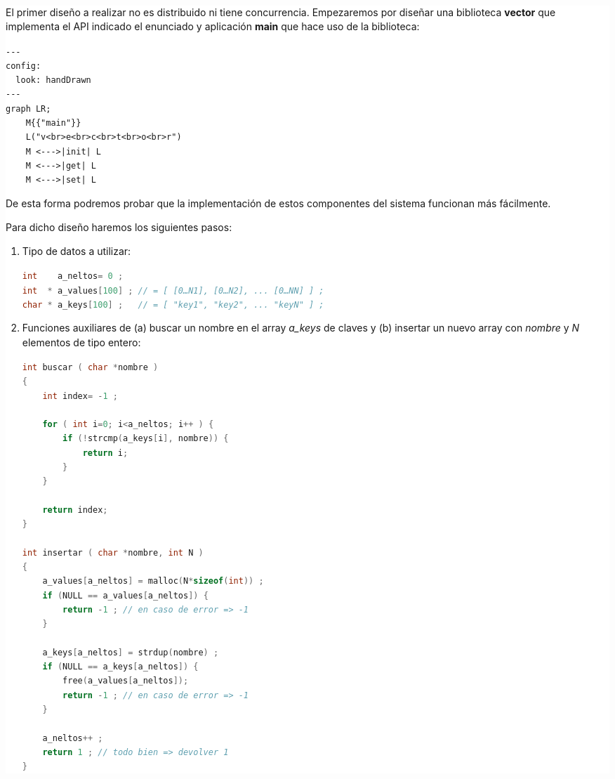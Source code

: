 El primer diseño a realizar no es distribuido ni tiene concurrencia. 
Empezaremos por diseñar una biblioteca **vector** que implementa el API indicado el enunciado y aplicación **main** que hace uso de la biblioteca:

```mermaid
---
config:
  look: handDrawn
---
graph LR;
    M{{"main"}} 
    L("v<br>e<br>c<br>t<br>o<br>r")
    M <--->|init| L
    M <--->|get| L
    M <--->|set| L
```

De esta forma podremos probar que la implementación de estos componentes del sistema funcionan más fácilmente.

Para dicho diseño haremos los siguientes pasos:

1. Tipo de datos a utilizar:
   ```c
   int    a_neltos= 0 ;
   int  * a_values[100] ; // = [ [0…N1], [0…N2], ... [0…NN] ] ;
   char * a_keys[100] ;   // = [ "key1", "key2", ... "keyN" ] ;
   ```

2. Funciones auxiliares de
    (a) buscar un nombre en el array *a_keys* de claves y 
    (b) insertar un nuevo array con *nombre* y *N* elementos de tipo entero:
   ```c
   int buscar ( char *nombre )
   {
       int index= -1 ;
    
       for ( int i=0; i<a_neltos; i++ ) {
           if (!strcmp(a_keys[i], nombre)) {
               return i;
           }
       }
    
       return index;
   }

   int insertar ( char *nombre, int N )
   {
       a_values[a_neltos] = malloc(N*sizeof(int)) ;
       if (NULL == a_values[a_neltos]) {
           return -1 ; // en caso de error => -1
       }

       a_keys[a_neltos] = strdup(nombre) ;
       if (NULL == a_keys[a_neltos]) {
           free(a_values[a_neltos]);
           return -1 ; // en caso de error => -1
       }
    
       a_neltos++ ;
       return 1 ; // todo bien => devolver 1
   }
   ```

